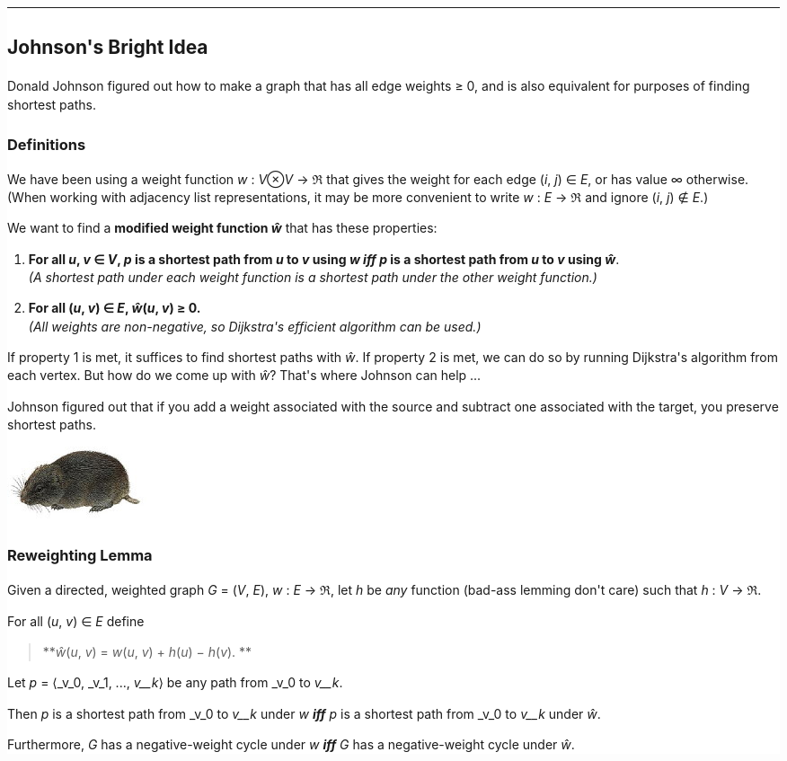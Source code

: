 * * *

##  Johnson's Bright Idea

Donald Johnson figured out how to make a graph that has all edge weights ≥ 0,
and is also equivalent for purposes of finding shortest paths.

### Definitions

We have been using a weight function _w_ : _V_⊗_V_ -> ℜ that gives the weight
for each edge (_i_, _j_) ∈ _E_, or has value ∞ otherwise. (When working with
adjacency list representations, it may be more convenient to write _w_ : _E_
-> ℜ and ignore (_i_, _j_) ∉ _E_.)

We want to find a **modified weight function _ŵ_** that has these properties:

  1. **For all _u_, _v_ ∈ _V_, _p_ is a shortest path from _u_ to _v_ using _w_ _iff_ _p_ is a shortest path from _u_ to _v_ using _ŵ_**.   
_(A shortest path under each weight function is a shortest path under the
other weight function.)_

  

  2. **For all (_u_, _v_) ∈ _E_, _ŵ_(_u_, _v_) ≥ 0.**   
_(All weights are non-negative, so Dijkstra's efficient algorithm can be
used.)_

If property 1 is met, it suffices to find shortest paths with _ŵ_. If property
2 is met, we can do so by running Dijkstra's algorithm from each vertex. But
how do we come up with _ŵ_? That's where Johnson can help ...

Johnson figured out that if you add a weight associated with the source and
subtract one associated with the target, you preserve shortest paths.

![](fig/lemming.jpg)

### Reweighting Lemma

Given a directed, weighted graph _G_ = (_V_, _E_), _w_ : _E_ -> ℜ, let _h_ be
_any_ function (bad-ass lemming don't care) such that _h_ : _V_ -> ℜ.

For all (_u_, _v_) ∈ _E_ define

> **_ŵ_(_u_, _v_)   =   _w_(_u_, _v_)   \+   _h_(_u_)   −   _h_(_v_). **

Let _p_ = ⟨_v_0, _v_1, ..., _v__k_⟩ be any path from _v_0 to _v__k_.

Then _p_ is a shortest path from _v_0 to _v__k_ under _w_ **_iff_** _p_ is a
shortest path from _v_0 to _v__k_ under _ŵ_.

Furthermore, _G_ has a negative-weight cycle under _w_ **_iff_** _G_ has a
negative-weight cycle under _ŵ_.
